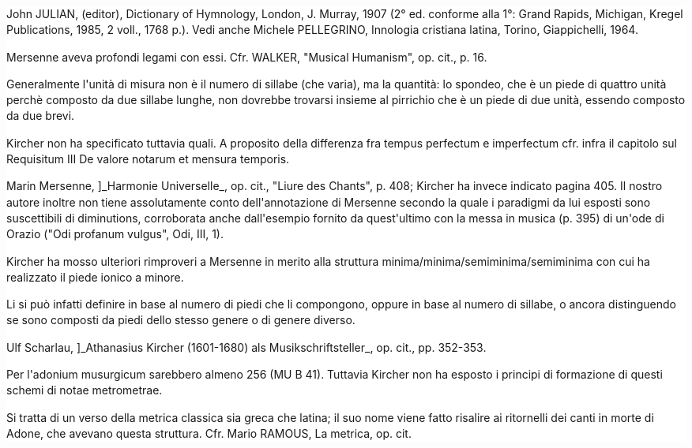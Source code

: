 <div id="fn147">
    <p>John JULIAN, (editor), Dictionary of Hymnology, London, J. Murray, 1907 (2° ed. conforme alla 1°: Grand Rapids, Michigan, Kregel Publications, 1985, 2 voll., 1768 p.). Vedi anche Michele PELLEGRINO, Innologia cristiana latina, Torino, Giappichelli, 1964.</p>
</div>

<div id="fn148">
    <p>Mersenne aveva profondi legami con essi. Cfr. WALKER, "Musical Humanism", op. cit., p. 16.</p>
</div>

<div id="fn149">
    <p>Generalmente l'unità di misura non è il numero di sillabe (che varia), ma la quantità: lo spondeo, che è un piede di quattro unità perchè composto da due sillabe lunghe, non dovrebbe trovarsi insieme al pirrichio che è un piede di due unità, essendo composto da due brevi.</p>
</div>

<div id="fn150">
    <p>Kircher non ha specificato tuttavia quali. A proposito della differenza fra tempus perfectum e imperfectum cfr. infra il capitolo sul Requisitum III De valore notarum et mensura temporis.</p>
</div>

<div id="fn151">
    <p>Marin Mersenne, ]</a>_Harmonie Universelle_, op. cit., "Liure des Chants", p. 408; Kircher ha invece indicato pagina 405. Il nostro autore inoltre non tiene assolutamente conto dell'annotazione di Mersenne secondo la quale i paradigmi da lui esposti sono suscettibili di diminutions, corroborata anche dall'esempio fornito da quest'ultimo con la messa in musica (p. 395) di un'ode di Orazio ("Odi profanum vulgus", Odi, III, 1).</p>
</div>

<div id="fn152">
    <p>Kircher ha mosso ulteriori rimproveri a Mersenne in merito alla struttura minima/minima/semiminima/semiminima con cui ha realizzato il piede ionico a minore.</p>
</div>

<div id="fn153">
    <p>Li si può infatti definire in base al numero di piedi che li compongono, oppure in base al numero di sillabe, o ancora distinguendo se sono composti da piedi dello stesso genere o di genere diverso.</p>
</div>

<div id="fn154">
    <p>Ulf Scharlau, ]</a>_Athanasius Kircher (1601-1680) als Musikschriftsteller_, op. cit., pp. 352-353.</p>
</div>

<div id="fn155">
    <p>Per l'adonium musurgicum sarebbero almeno 256 (MU B 41). Tuttavia Kircher non ha esposto i principi di formazione di questi schemi di notae metrometrae.</p>
</div>

<div id="fn156">
    <p>Si tratta di un verso della metrica classica sia greca che latina; il suo nome viene fatto risalire ai ritornelli dei canti in morte di Adone, che avevano questa struttura. Cfr. Mario RAMOUS, La metrica, op. cit.</p>
</div>
